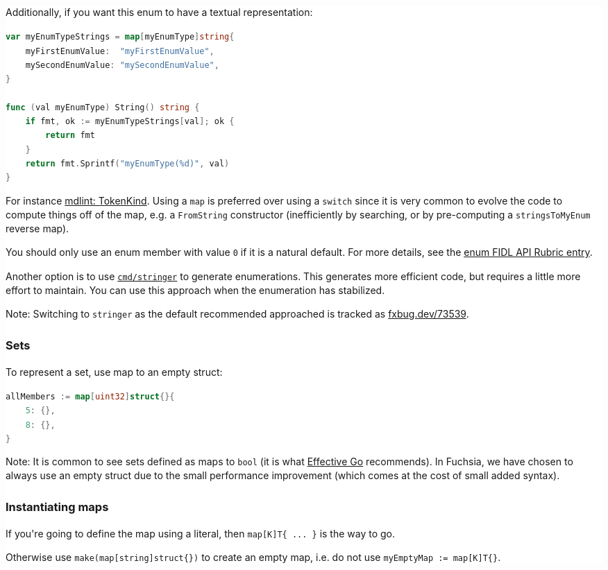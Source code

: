 Additionally, if you want this enum to have a textual representation:

```go
var myEnumTypeStrings = map[myEnumType]string{
    myFirstEnumValue:  "myFirstEnumValue",
    mySecondEnumValue: "mySecondEnumValue",
}

func (val myEnumType) String() string {
    if fmt, ok := myEnumTypeStrings[val]; ok {
        return fmt
    }
    return fmt.Sprintf("myEnumType(%d)", val)
}
```

For instance [mdlint:
TokenKind](https://cs.opensource.google/search?q=%22type%20TokenKind%20int%22&ss=fuchsia%2Ffuchsia).
Using a `map` is preferred over using a `switch` since it is very common to
evolve the code to compute things off of the map, e.g. a `FromString`
constructor (inefficiently by searching, or by pre-computing a `stringsToMyEnum`
reverse map).

You should only use an enum member with value `0` if it is a natural default.
For more details, see the [enum FIDL API Rubric entry][enum-fidl-rubric].

Another option is to use [`cmd/stringer`] to generate enumerations. This generates
more efficient code, but requires a little more effort to maintain. You can use
this approach when the enumeration has stabilized.

Note: Switching to `stringer` as the default recommended approached is tracked
as [fxbug.dev/73539](https://fxbug.dev/73539).

### Sets

To represent a set, use map to an empty struct:

```go
allMembers := map[uint32]struct{}{
    5: {},
    8: {},
}
```

Note: It is common to see sets defined as maps to `bool` (it is what [Effective
Go] recommends). In Fuchsia, we have chosen to always use an empty struct due to
the small performance improvement (which comes at the cost of small added
syntax).

### Instantiating maps

If you're going to define the map using a literal, then `map[K]T{ ... }` is the
way to go.

Otherwise use `make(map[string]struct{})` to create an empty map, i.e. do not
use `myEmptyMap := map[K]T{}`.


[`cmd/stringer`]: https://pkg.go.dev/golang.org/x/tools/cmd/stringer
[Effective Go commentary]: https://golang.org/doc/effective_go#commentary
[Effective Go embedding]: https://golang.org/doc/effective_go#embedding
[Effective Go pointers_vs_values]: https://golang.org/doc/effective_go#pointers_vs_values
[Effective Go]: https://golang.org/doc/effective_go
[enum-fidl-rubric]: /docs/concepts/api/fidl.md#enum
[Go Code Review Comments receiver-type]: https://github.com/golang/go/wiki/CodeReviewComments#receiver-type
[Go Code Review Comments]: https://github.com/golang/go/wiki/CodeReviewComments
[go-cmp]: https://github.com/google/go-cmp